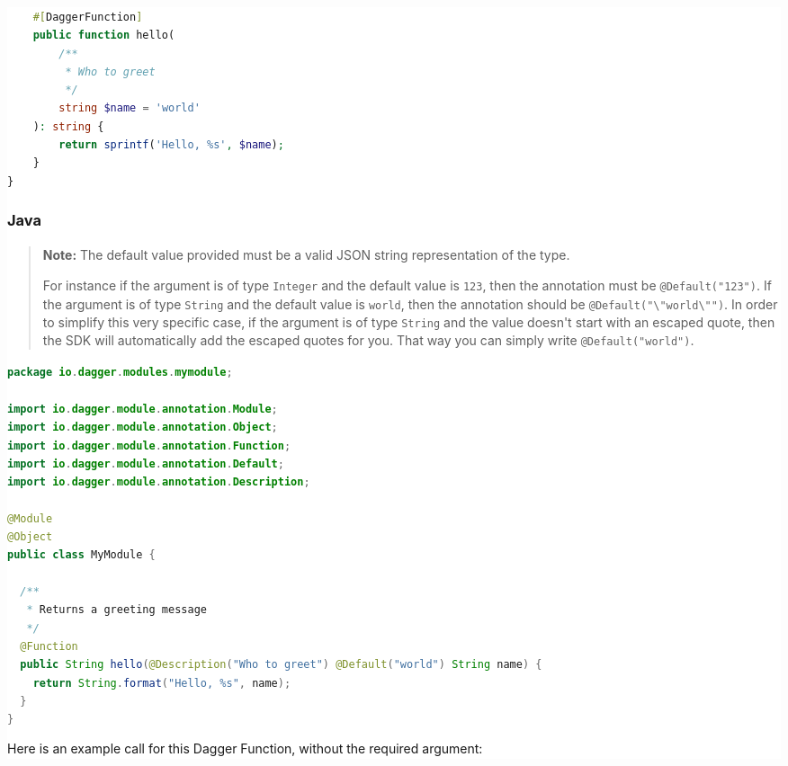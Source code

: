 ```php
    #[DaggerFunction]
    public function hello(
        /**
         * Who to greet
         */
        string $name = 'world'
    ): string {
        return sprintf('Hello, %s', $name);
    }
}

```

### Java
> **Note:**
> The default value provided must be a valid JSON string representation of the type.
> 
> For instance if the argument is of type `Integer` and the default value is `123`, then the annotation must be `@Default("123")`.
> If the argument is of type `String` and the default value is `world`, then the annotation should be `@Default("\"world\"")`.
> In order to simplify this very specific case, if the argument is of type `String` and the value doesn't start with an escaped quote,
> then the SDK will automatically add the escaped quotes for you. That way you can simply write `@Default("world")`.

```java
package io.dagger.modules.mymodule;

import io.dagger.module.annotation.Module;
import io.dagger.module.annotation.Object;
import io.dagger.module.annotation.Function;
import io.dagger.module.annotation.Default;
import io.dagger.module.annotation.Description;

@Module
@Object
public class MyModule {

  /**
   * Returns a greeting message
   */
  @Function
  public String hello(@Description("Who to greet") @Default("world") String name) {
    return String.format("Hello, %s", name);
  }
}

```

Here is an example call for this Dagger Function, without the required argument:


[@function]: https://dagger-io.readthedocs.io/en/latest/module.html#dagger.function
[@object_type]: https://dagger-io.readthedocs.io/en/latest/module.html#dagger.object_type
[typing]: https://docs.python.org/3/library/typing.html
[inference]: https://mypy.readthedocs.io/en/stable/type_inference_and_annotations.html
[type-checker]: https://realpython.com/python-type-checking/#static-type-checking
[void]: https://dagger-io.readthedocs.io/en/latest/client.html#dagger.Void
[typing]: https://www.php.net/manual/en/language.types.type-system.php
